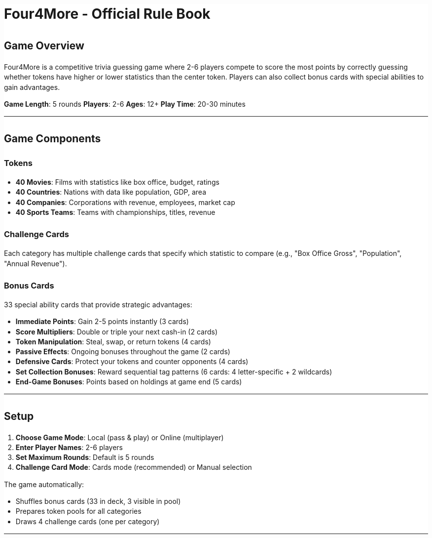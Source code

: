 # Four4More - Official Rule Book

## Game Overview

Four4More is a competitive trivia guessing game where 2-6 players compete to score the most points by correctly guessing whether tokens have higher or lower statistics than the center token. Players can also collect bonus cards with special abilities to gain advantages.

**Game Length**: 5 rounds
**Players**: 2-6
**Ages**: 12+
**Play Time**: 20-30 minutes

---

## Game Components

### Tokens
- **40 Movies**: Films with statistics like box office, budget, ratings
- **40 Countries**: Nations with data like population, GDP, area
- **40 Companies**: Corporations with revenue, employees, market cap
- **40 Sports Teams**: Teams with championships, titles, revenue

### Challenge Cards
Each category has multiple challenge cards that specify which statistic to compare (e.g., "Box Office Gross", "Population", "Annual Revenue").

### Bonus Cards
33 special ability cards that provide strategic advantages:
- **Immediate Points**: Gain 2-5 points instantly (3 cards)
- **Score Multipliers**: Double or triple your next cash-in (2 cards)
- **Token Manipulation**: Steal, swap, or return tokens (4 cards)
- **Passive Effects**: Ongoing bonuses throughout the game (2 cards)
- **Defensive Cards**: Protect your tokens and counter opponents (4 cards)
- **Set Collection Bonuses**: Reward sequential tag patterns (6 cards: 4 letter-specific + 2 wildcards)
- **End-Game Bonuses**: Points based on holdings at game end (5 cards)

---

## Setup

1. **Choose Game Mode**: Local (pass & play) or Online (multiplayer)
2. **Enter Player Names**: 2-6 players
3. **Set Maximum Rounds**: Default is 5 rounds
4. **Challenge Card Mode**: Cards mode (recommended) or Manual selection

The game automatically:
- Shuffles bonus cards (33 in deck, 3 visible in pool)
- Prepares token pools for all categories
- Draws 4 challenge cards (one per category)

---
